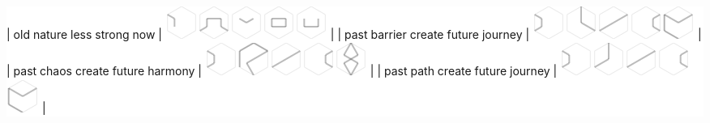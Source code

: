 | old nature less strong now | ![old](./example/public/old.png)![nature](./example/public/nature.png)![less](./example/public/less.png)![strong](./example/public/strong.png)![present](./example/public/present.png) |
| past barrier create future journey | ![past](./example/public/past.png)![barrier](./example/public/barrier.png)![create](./example/public/create.png)![future](./example/public/future.png)![journey](./example/public/journey.png) |
| past chaos create future harmony | ![past](./example/public/past.png)![chaos](./example/public/chaos.png)![create](./example/public/create.png)![future](./example/public/future.png)![harmony](./example/public/harmony.png) |
| past path create future journey | ![past](./example/public/past.png)![path](./example/public/path.png)![create](./example/public/create.png)![future](./example/public/future.png)![journey](./example/public/journey.png) |
